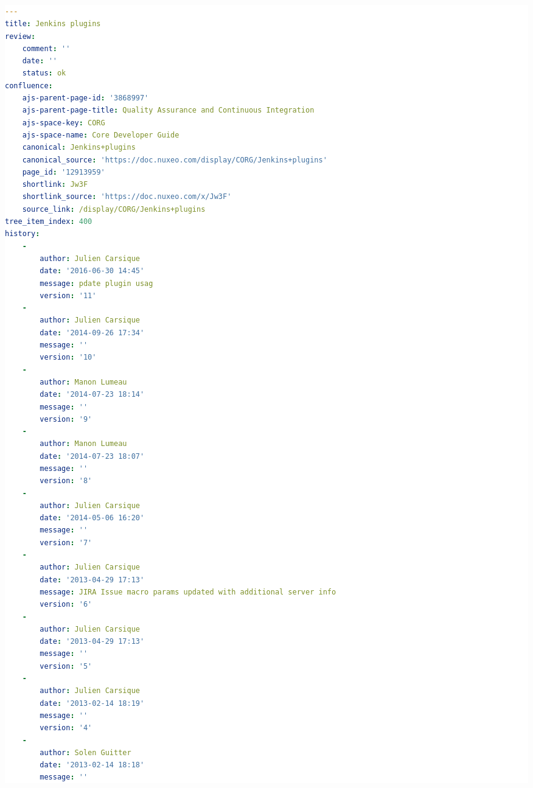 ```yaml
---
title: Jenkins plugins
review:
    comment: ''
    date: ''
    status: ok
confluence:
    ajs-parent-page-id: '3868997'
    ajs-parent-page-title: Quality Assurance and Continuous Integration
    ajs-space-key: CORG
    ajs-space-name: Core Developer Guide
    canonical: Jenkins+plugins
    canonical_source: 'https://doc.nuxeo.com/display/CORG/Jenkins+plugins'
    page_id: '12913959'
    shortlink: Jw3F
    shortlink_source: 'https://doc.nuxeo.com/x/Jw3F'
    source_link: /display/CORG/Jenkins+plugins
tree_item_index: 400
history:
    -
        author: Julien Carsique
        date: '2016-06-30 14:45'
        message: pdate plugin usag
        version: '11'
    -
        author: Julien Carsique
        date: '2014-09-26 17:34'
        message: ''
        version: '10'
    -
        author: Manon Lumeau
        date: '2014-07-23 18:14'
        message: ''
        version: '9'
    -
        author: Manon Lumeau
        date: '2014-07-23 18:07'
        message: ''
        version: '8'
    -
        author: Julien Carsique
        date: '2014-05-06 16:20'
        message: ''
        version: '7'
    -
        author: Julien Carsique
        date: '2013-04-29 17:13'
        message: JIRA Issue macro params updated with additional server info
        version: '6'
    -
        author: Julien Carsique
        date: '2013-04-29 17:13'
        message: ''
        version: '5'
    -
        author: Julien Carsique
        date: '2013-02-14 18:19'
        message: ''
        version: '4'
    -
        author: Solen Guitter
        date: '2013-02-14 18:18'
        message: ''
```